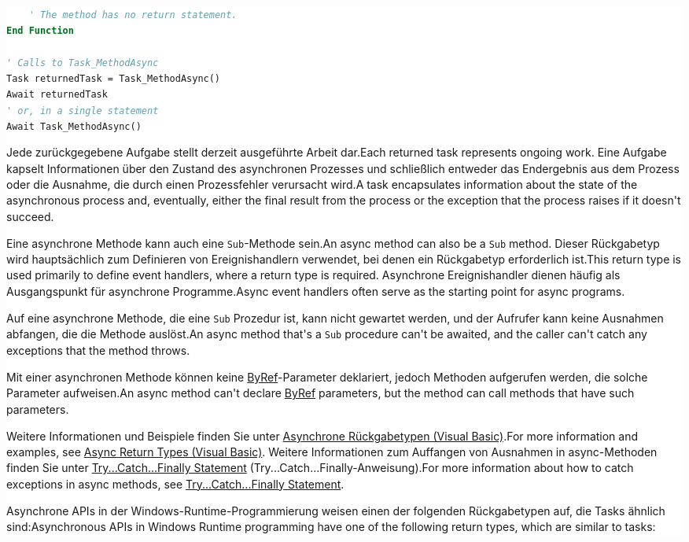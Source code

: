 ```vb
    ' The method has no return statement.
End Function

' Calls to Task_MethodAsync
Task returnedTask = Task_MethodAsync()
Await returnedTask
' or, in a single statement
Await Task_MethodAsync()
```

<span data-ttu-id="9a7ba-232">Jede zurückgegebene Aufgabe stellt derzeit ausgeführte Arbeit dar.</span><span class="sxs-lookup"><span data-stu-id="9a7ba-232">Each returned task represents ongoing work.</span></span> <span data-ttu-id="9a7ba-233">Eine Aufgabe kapselt Informationen über den Zustand des asynchronen Prozesses und schließlich entweder das Endergebnis aus dem Prozess oder die Ausnahme, die durch einen Prozessfehler verursacht wird.</span><span class="sxs-lookup"><span data-stu-id="9a7ba-233">A task encapsulates information about the state of the asynchronous process and, eventually, either the final result from the process or the exception that the process raises if it doesn't succeed.</span></span>

<span data-ttu-id="9a7ba-234">Eine asynchrone Methode kann auch eine `Sub`-Methode sein.</span><span class="sxs-lookup"><span data-stu-id="9a7ba-234">An async method can also be a `Sub` method.</span></span> <span data-ttu-id="9a7ba-235">Dieser Rückgabetyp wird hauptsächlich zum Definieren von Ereignishandlern verwendet, bei denen ein Rückgabetyp erforderlich ist.</span><span class="sxs-lookup"><span data-stu-id="9a7ba-235">This return type is used primarily to define event handlers, where a return type is required.</span></span> <span data-ttu-id="9a7ba-236">Asynchrone Ereignishandler dienen häufig als Ausgangspunkt für asynchrone Programme.</span><span class="sxs-lookup"><span data-stu-id="9a7ba-236">Async event handlers often serve as the starting point for async programs.</span></span>

<span data-ttu-id="9a7ba-237">Auf eine asynchrone Methode, die eine `Sub` Prozedur ist, kann nicht gewartet werden, und der Aufrufer kann keine Ausnahmen abfangen, die die Methode auslöst.</span><span class="sxs-lookup"><span data-stu-id="9a7ba-237">An async method that's a `Sub` procedure can't be awaited, and the caller can't catch any exceptions that the method throws.</span></span>

<span data-ttu-id="9a7ba-238">Mit einer asynchronen Methode können keine [ByRef](../../../language-reference/modifiers/byref.md)-Parameter deklariert, jedoch Methoden aufgerufen werden, die solche Parameter aufweisen.</span><span class="sxs-lookup"><span data-stu-id="9a7ba-238">An async method can't declare [ByRef](../../../language-reference/modifiers/byref.md) parameters, but the method can call methods that have such parameters.</span></span>

<span data-ttu-id="9a7ba-239">Weitere Informationen und Beispiele finden Sie unter [Asynchrone Rückgabetypen (Visual Basic)](async-return-types.md).</span><span class="sxs-lookup"><span data-stu-id="9a7ba-239">For more information and examples, see [Async Return Types (Visual Basic)](async-return-types.md).</span></span> <span data-ttu-id="9a7ba-240">Weitere Informationen zum Auffangen von Ausnahmen in async-Methoden finden Sie unter [Try...Catch...Finally Statement](../../../language-reference/statements/try-catch-finally-statement.md) (Try...Catch...Finally-Anweisung).</span><span class="sxs-lookup"><span data-stu-id="9a7ba-240">For more information about how to catch exceptions in async methods, see [Try...Catch...Finally Statement](../../../language-reference/statements/try-catch-finally-statement.md).</span></span>

<span data-ttu-id="9a7ba-241">Asynchrone APIs in der Windows-Runtime-Programmierung weisen einen der folgenden Rückgabetypen auf, die Tasks ähnlich sind:</span><span class="sxs-lookup"><span data-stu-id="9a7ba-241">Asynchronous APIs in Windows Runtime programming have one of the following return types, which are similar to tasks:</span></span>
